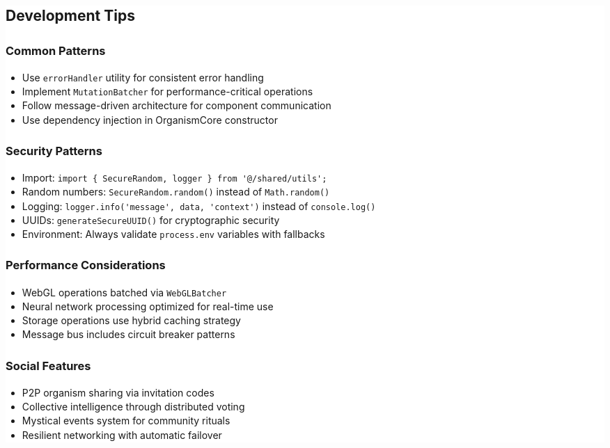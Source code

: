 ## Development Tips

### Common Patterns
- Use `errorHandler` utility for consistent error handling
- Implement `MutationBatcher` for performance-critical operations
- Follow message-driven architecture for component communication
- Use dependency injection in OrganismCore constructor

### Security Patterns
- Import: `import { SecureRandom, logger } from '@/shared/utils';`
- Random numbers: `SecureRandom.random()` instead of `Math.random()`
- Logging: `logger.info('message', data, 'context')` instead of `console.log()`
- UUIDs: `generateSecureUUID()` for cryptographic security
- Environment: Always validate `process.env` variables with fallbacks

### Performance Considerations  
- WebGL operations batched via `WebGLBatcher`
- Neural network processing optimized for real-time use
- Storage operations use hybrid caching strategy
- Message bus includes circuit breaker patterns

### Social Features
- P2P organism sharing via invitation codes
- Collective intelligence through distributed voting
- Mystical events system for community rituals
- Resilient networking with automatic failover